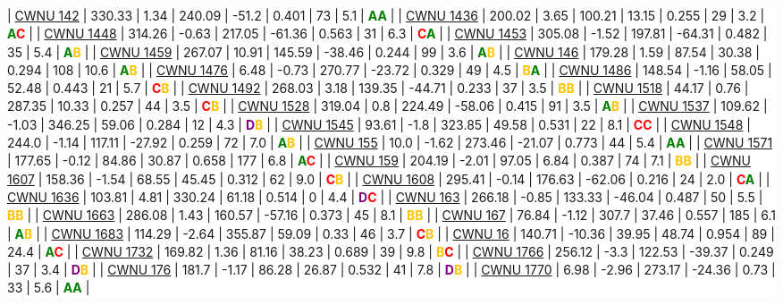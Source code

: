 | [CWNU 142](/_clusters/cwnu142/) | 330.33 | 1.34 | 240.09 | -51.2 | 0.401 | 73 | 5.1 | <span style="color: green; font-weight: bold;">A</span><span style="color: green; font-weight: bold;">A</span> |
| [CWNU 1436](/_clusters/cwnu1436/) | 200.02 | 3.65 | 100.21 | 13.15 | 0.255 | 29 | 3.2 | <span style="color: green; font-weight: bold;">A</span><span style="color: red; font-weight: bold;">C</span> |
| [CWNU 1448](/_clusters/cwnu1448/) | 314.26 | -0.63 | 217.05 | -61.36 | 0.563 | 31 | 6.3 | <span style="color: red; font-weight: bold;">C</span><span style="color: green; font-weight: bold;">A</span> |
| [CWNU 1453](/_clusters/cwnu1453/) | 305.08 | -1.52 | 197.81 | -64.31 | 0.482 | 35 | 5.4 | <span style="color: green; font-weight: bold;">A</span><span style="color: #FFC300; font-weight: bold;">B</span> |
| [CWNU 1459](/_clusters/cwnu1459/) | 267.07 | 10.91 | 145.59 | -38.46 | 0.244 | 99 | 3.6 | <span style="color: green; font-weight: bold;">A</span><span style="color: #FFC300; font-weight: bold;">B</span> |
| [CWNU 146](/_clusters/cwnu146/) | 179.28 | 1.59 | 87.54 | 30.38 | 0.294 | 108 | 10.6 | <span style="color: green; font-weight: bold;">A</span><span style="color: #FFC300; font-weight: bold;">B</span> |
| [CWNU 1476](/_clusters/cwnu1476/) | 6.48 | -0.73 | 270.77 | -23.72 | 0.329 | 49 | 4.5 | <span style="color: #FFC300; font-weight: bold;">B</span><span style="color: green; font-weight: bold;">A</span> |
| [CWNU 1486](/_clusters/cwnu1486/) | 148.54 | -1.16 | 58.05 | 52.48 | 0.443 | 21 | 5.7 | <span style="color: red; font-weight: bold;">C</span><span style="color: #FFC300; font-weight: bold;">B</span> |
| [CWNU 1492](/_clusters/cwnu1492/) | 268.03 | 3.18 | 139.35 | -44.71 | 0.233 | 37 | 3.5 | <span style="color: #FFC300; font-weight: bold;">B</span><span style="color: #FFC300; font-weight: bold;">B</span> |
| [CWNU 1518](/_clusters/cwnu1518/) | 44.17 | 0.76 | 287.35 | 10.33 | 0.257 | 44 | 3.5 | <span style="color: red; font-weight: bold;">C</span><span style="color: #FFC300; font-weight: bold;">B</span> |
| [CWNU 1528](/_clusters/cwnu1528/) | 319.04 | 0.8 | 224.49 | -58.06 | 0.415 | 91 | 3.5 | <span style="color: green; font-weight: bold;">A</span><span style="color: #FFC300; font-weight: bold;">B</span> |
| [CWNU 1537](/_clusters/cwnu1537/) | 109.62 | -1.03 | 346.25 | 59.06 | 0.284 | 12 | 4.3 | <span style="color: purple; font-weight: bold;">D</span><span style="color: #FFC300; font-weight: bold;">B</span> |
| [CWNU 1545](/_clusters/cwnu1545/) | 93.61 | -1.8 | 323.85 | 49.58 | 0.531 | 22 | 8.1 | <span style="color: red; font-weight: bold;">C</span><span style="color: red; font-weight: bold;">C</span> |
| [CWNU 1548](/_clusters/cwnu1548/) | 244.0 | -1.14 | 117.11 | -27.92 | 0.259 | 72 | 7.0 | <span style="color: green; font-weight: bold;">A</span><span style="color: #FFC300; font-weight: bold;">B</span> |
| [CWNU 155](/_clusters/cwnu155/) | 10.0 | -1.62 | 273.46 | -21.07 | 0.773 | 44 | 5.4 | <span style="color: green; font-weight: bold;">A</span><span style="color: green; font-weight: bold;">A</span> |
| [CWNU 1571](/_clusters/cwnu1571/) | 177.65 | -0.12 | 84.86 | 30.87 | 0.658 | 177 | 6.8 | <span style="color: green; font-weight: bold;">A</span><span style="color: red; font-weight: bold;">C</span> |
| [CWNU 159](/_clusters/cwnu159/) | 204.19 | -2.01 | 97.05 | 6.84 | 0.387 | 74 | 7.1 | <span style="color: #FFC300; font-weight: bold;">B</span><span style="color: #FFC300; font-weight: bold;">B</span> |
| [CWNU 1607](/_clusters/cwnu1607/) | 158.36 | -1.54 | 68.55 | 45.45 | 0.312 | 62 | 9.0 | <span style="color: red; font-weight: bold;">C</span><span style="color: #FFC300; font-weight: bold;">B</span> |
| [CWNU 1608](/_clusters/cwnu1608/) | 295.41 | -0.14 | 176.63 | -62.06 | 0.216 | 24 | 2.0 | <span style="color: red; font-weight: bold;">C</span><span style="color: green; font-weight: bold;">A</span> |
| [CWNU 1636](/_clusters/cwnu1636/) | 103.81 | 4.81 | 330.24 | 61.18 | 0.514 | 0 | 4.4 | <span style="color: purple; font-weight: bold;">D</span><span style="color: red; font-weight: bold;">C</span> |
| [CWNU 163](/_clusters/cwnu163/) | 266.18 | -0.85 | 133.33 | -46.04 | 0.487 | 50 | 5.5 | <span style="color: #FFC300; font-weight: bold;">B</span><span style="color: #FFC300; font-weight: bold;">B</span> |
| [CWNU 1663](/_clusters/cwnu1663/) | 286.08 | 1.43 | 160.57 | -57.16 | 0.373 | 45 | 8.1 | <span style="color: #FFC300; font-weight: bold;">B</span><span style="color: #FFC300; font-weight: bold;">B</span> |
| [CWNU 167](/_clusters/cwnu167/) | 76.84 | -1.12 | 307.7 | 37.46 | 0.557 | 185 | 6.1 | <span style="color: green; font-weight: bold;">A</span><span style="color: #FFC300; font-weight: bold;">B</span> |
| [CWNU 1683](/_clusters/cwnu1683/) | 114.29 | -2.64 | 355.87 | 59.09 | 0.33 | 46 | 3.7 | <span style="color: red; font-weight: bold;">C</span><span style="color: #FFC300; font-weight: bold;">B</span> |
| [CWNU 16](/_clusters/cwnu16/) | 140.71 | -10.36 | 39.95 | 48.74 | 0.954 | 89 | 24.4 | <span style="color: green; font-weight: bold;">A</span><span style="color: red; font-weight: bold;">C</span> |
| [CWNU 1732](/_clusters/cwnu1732/) | 169.82 | 1.36 | 81.16 | 38.23 | 0.689 | 39 | 9.8 | <span style="color: #FFC300; font-weight: bold;">B</span><span style="color: red; font-weight: bold;">C</span> |
| [CWNU 1766](/_clusters/cwnu1766/) | 256.12 | -3.3 | 122.53 | -39.37 | 0.249 | 37 | 3.4 | <span style="color: purple; font-weight: bold;">D</span><span style="color: #FFC300; font-weight: bold;">B</span> |
| [CWNU 176](/_clusters/cwnu176/) | 181.7 | -1.17 | 86.28 | 26.87 | 0.532 | 41 | 7.8 | <span style="color: purple; font-weight: bold;">D</span><span style="color: #FFC300; font-weight: bold;">B</span> |
| [CWNU 1770](/_clusters/cwnu1770/) | 6.98 | -2.96 | 273.17 | -24.36 | 0.73 | 33 | 5.6 | <span style="color: green; font-weight: bold;">A</span><span style="color: green; font-weight: bold;">A</span> |